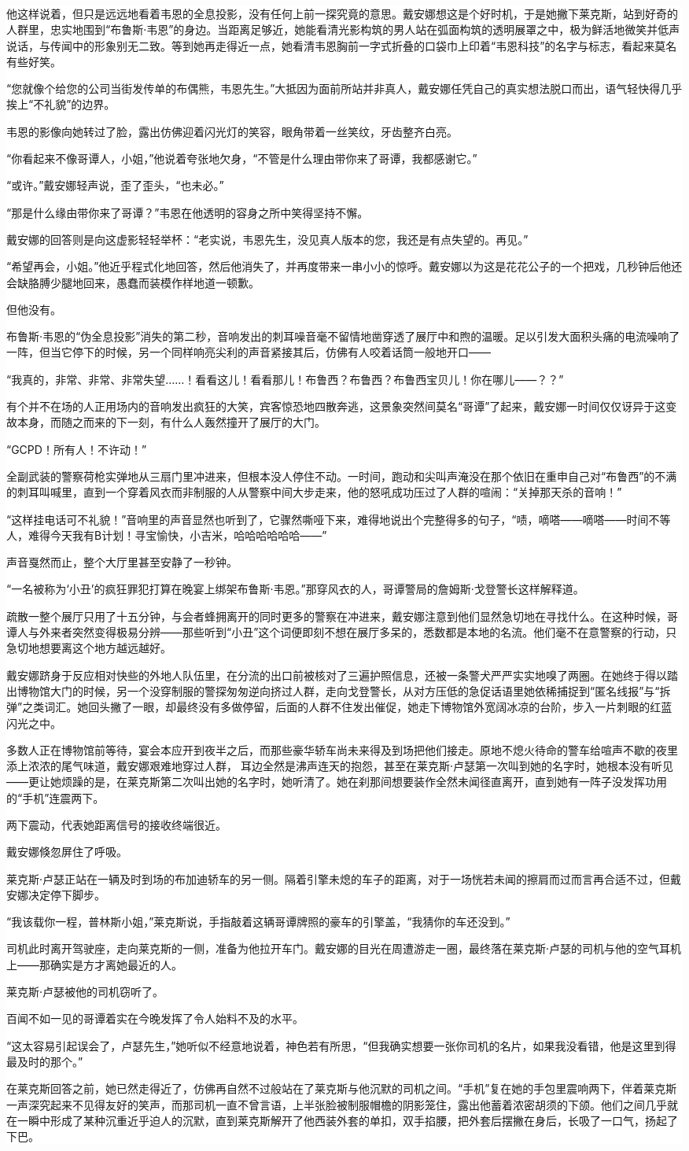 他这样说着，但只是远远地看着韦恩的全息投影，没有任何上前一探究竟的意思。戴安娜想这是个好时机，于是她撇下莱克斯，站到好奇的人群里，忠实地围到“布鲁斯·韦恩”的身边。当距离足够近，她能看清光影构筑的男人站在弧面构筑的透明展罩之中，极为鲜活地微笑并低声说话，与传闻中的形象别无二致。等到她再走得近一点，她看清韦恩胸前一字式折叠的口袋巾上印着“韦恩科技”的名字与标志，看起来莫名有些好笑。

“您就像个给您的公司当街发传单的布偶熊，韦恩先生。”大抵因为面前所站并非真人，戴安娜任凭自己的真实想法脱口而出，语气轻快得几乎挨上“不礼貌”的边界。

韦恩的影像向她转过了脸，露出仿佛迎着闪光灯的笑容，眼角带着一丝笑纹，牙齿整齐白亮。

“你看起来不像哥谭人，小姐，”他说着夸张地欠身，“不管是什么理由带你来了哥谭，我都感谢它。”

“或许。”戴安娜轻声说，歪了歪头，“也未必。”

“那是什么缘由带你来了哥谭？”韦恩在他透明的容身之所中笑得坚持不懈。

戴安娜的回答则是向这虚影轻轻举杯：“老实说，韦恩先生，没见真人版本的您，我还是有点失望的。再见。”

“希望再会，小姐。”他近乎程式化地回答，然后他消失了，并再度带来一串小小的惊呼。戴安娜以为这是花花公子的一个把戏，几秒钟后他还会缺胳膊少腿地回来，愚蠢而装模作样地道一顿歉。

但他没有。

布鲁斯·韦恩的“伪全息投影”消失的第二秒，音响发出的刺耳噪音毫不留情地凿穿透了展厅中和煦的温暖。足以引发大面积头痛的电流噪响了一阵，但当它停下的时候，另一个同样响亮尖利的声音紧接其后，仿佛有人咬着话筒一般地开口——

“我真的，非常、非常、非常失望……！看看这儿！看看那儿！布鲁西？布鲁西？布鲁西宝贝儿！你在哪儿——？？”

有个并不在场的人正用场内的音响发出疯狂的大笑，宾客惊恐地四散奔逃，这景象突然间莫名“哥谭”了起来，戴安娜一时间仅仅讶异于这变故本身，而随之而来的下一刻，有什么人轰然撞开了展厅的大门。

“GCPD！所有人！不许动！”

全副武装的警察荷枪实弹地从三扇门里冲进来，但根本没人停住不动。一时间，跑动和尖叫声淹没在那个依旧在重申自己对“布鲁西”的不满的刺耳叫喊里，直到一个穿着风衣而非制服的人从警察中间大步走来，他的怒吼成功压过了人群的喧闹：“关掉那天杀的音响！”

“这样挂电话可不礼貌！”音响里的声音显然也听到了，它骤然嘶哑下来，难得地说出个完整得多的句子，“啧，嘀嗒——嘀嗒——时间不等人，难得今天我有B计划！寻宝愉快，小吉米，哈哈哈哈哈哈——”

声音戛然而止，整个大厅里甚至安静了一秒钟。

“一名被称为‘小丑’的疯狂罪犯打算在晚宴上绑架布鲁斯·韦恩。”那穿风衣的人，哥谭警局的詹姆斯·戈登警长这样解释道。

疏散一整个展厅只用了十五分钟，与会者蜂拥离开的同时更多的警察在冲进来，戴安娜注意到他们显然急切地在寻找什么。在这种时候，哥谭人与外来者突然变得极易分辨——那些听到“小丑”这个词便即刻不想在展厅多呆的，悉数都是本地的名流。他们毫不在意警察的行动，只急切地想要离这个地方越远越好。

戴安娜跻身于反应相对快些的外地人队伍里，在分流的出口前被核对了三遍护照信息，还被一条警犬严严实实地嗅了两圈。在她终于得以踏出博物馆大门的时候，另一个没穿制服的警探匆匆逆向挤过人群，走向戈登警长，从对方压低的急促话语里她依稀捕捉到“匿名线报”与“拆弹”之类词汇。她回头撇了一眼，却最终没有多做停留，后面的人群不住发出催促，她走下博物馆外宽阔冰凉的台阶，步入一片刺眼的红蓝闪光之中。

多数人正在博物馆前等待，宴会本应开到夜半之后，而那些豪华轿车尚未来得及到场把他们接走。原地不熄火待命的警车给喧声不歇的夜里添上浓浓的尾气味道，戴安娜艰难地穿过人群， 耳边全然是沸声连天的抱怨，甚至在莱克斯·卢瑟第一次叫到她的名字时，她根本没有听见——更让她烦躁的是，在莱克斯第二次叫出她的名字时，她听清了。她在刹那间想要装作全然未闻径直离开，直到她有一阵子没发挥功用的“手机”连震两下。

两下震动，代表她距离信号的接收终端很近。

戴安娜倏忽屏住了呼吸。

莱克斯·卢瑟正站在一辆及时到场的布加迪轿车的另一侧。隔着引擎未熄的车子的距离，对于一场恍若未闻的擦肩而过而言再合适不过，但戴安娜决定停下脚步。

“我该载你一程，普林斯小姐，”莱克斯说，手指敲着这辆哥谭牌照的豪车的引擎盖，“我猜你的车还没到。”

司机此时离开驾驶座，走向莱克斯的一侧，准备为他拉开车门。戴安娜的目光在周遭游走一圈，最终落在莱克斯·卢瑟的司机与他的空气耳机上——那确实是方才离她最近的人。

莱克斯·卢瑟被他的司机窃听了。

百闻不如一见的哥谭着实在今晚发挥了令人始料不及的水平。

“这太容易引起误会了，卢瑟先生，”她听似不经意地说着，神色若有所思，“但我确实想要一张你司机的名片，如果我没看错，他是这里到得最及时的那个。”

在莱克斯回答之前，她已然走得近了，仿佛再自然不过般站在了莱克斯与他沉默的司机之间。“手机”复在她的手包里震响两下，伴着莱克斯一声深究起来不见得友好的笑声，而那司机一直不曾言语，上半张脸被制服帽檐的阴影笼住，露出他蓄着浓密胡须的下颌。他们之间几乎就在一瞬中形成了某种沉重近乎迫人的沉默，直到莱克斯解开了他西装外套的单扣，双手掐腰，把外套后摆撇在身后，长吸了一口气，扬起了下巴。
